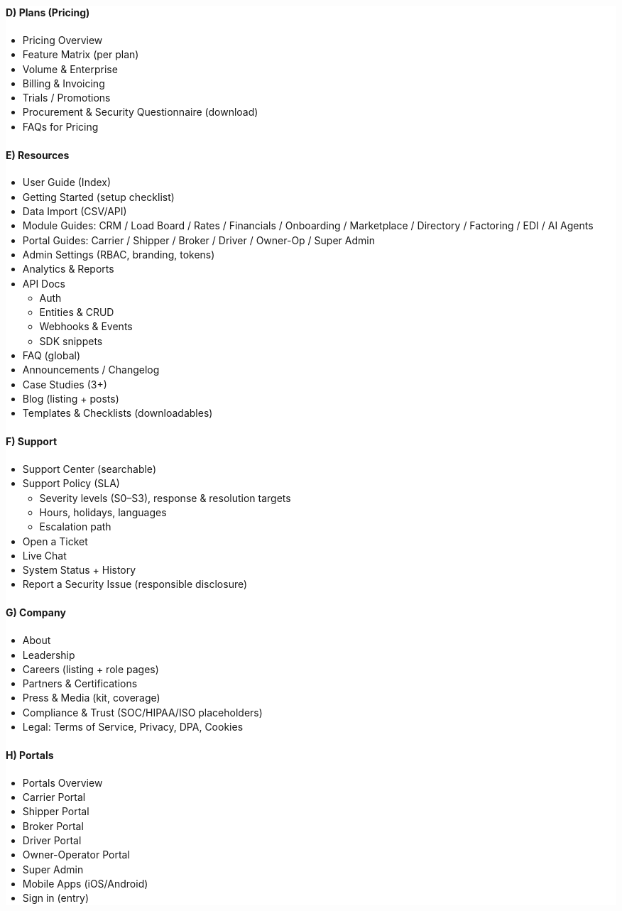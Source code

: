 #### D) Plans (Pricing)
- Pricing Overview
- Feature Matrix (per plan)
- Volume & Enterprise
- Billing & Invoicing
- Trials / Promotions
- Procurement & Security Questionnaire (download)
- FAQs for Pricing

#### E) Resources
- User Guide (Index)
- Getting Started (setup checklist)
- Data Import (CSV/API)
- Module Guides: CRM / Load Board / Rates / Financials / Onboarding / Marketplace / Directory / Factoring / EDI / AI Agents
- Portal Guides: Carrier / Shipper / Broker / Driver / Owner-Op / Super Admin
- Admin Settings (RBAC, branding, tokens)
- Analytics & Reports
- API Docs
  - Auth
  - Entities & CRUD
  - Webhooks & Events
  - SDK snippets
- FAQ (global)
- Announcements / Changelog
- Case Studies (3+)
- Blog (listing + posts)
- Templates & Checklists (downloadables)

#### F) Support
- Support Center (searchable)
- Support Policy (SLA)
  - Severity levels (S0–S3), response & resolution targets
  - Hours, holidays, languages
  - Escalation path
- Open a Ticket
- Live Chat
- System Status + History
- Report a Security Issue (responsible disclosure)

#### G) Company
- About
- Leadership
- Careers (listing + role pages)
- Partners & Certifications
- Press & Media (kit, coverage)
- Compliance & Trust (SOC/HIPAA/ISO placeholders)
- Legal: Terms of Service, Privacy, DPA, Cookies

#### H) Portals
- Portals Overview
- Carrier Portal
- Shipper Portal
- Broker Portal
- Driver Portal
- Owner-Operator Portal
- Super Admin
- Mobile Apps (iOS/Android)
- Sign in (entry)
